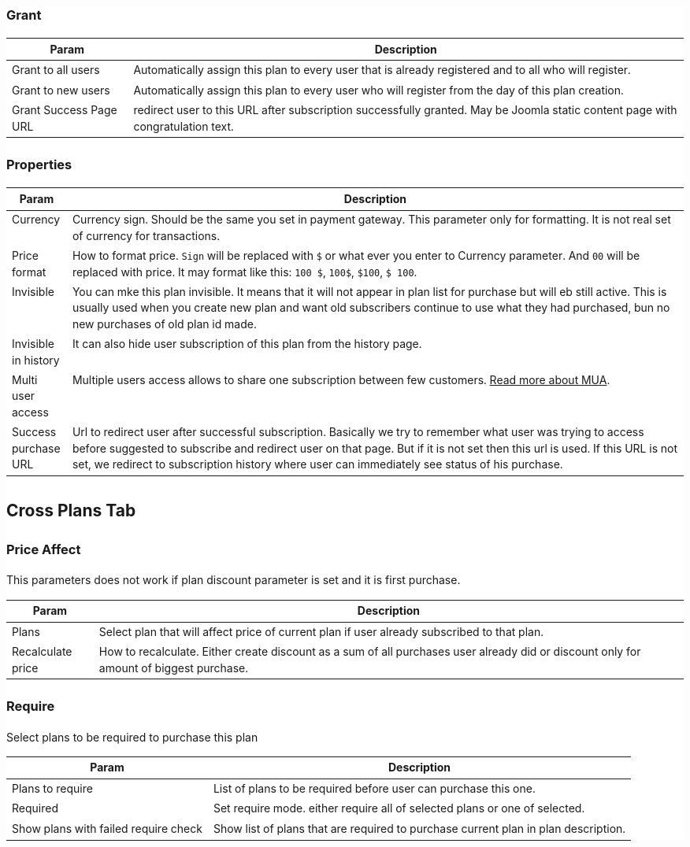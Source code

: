 
### Grant

Param       | Description
------------|--------------
Grant to all users | Automatically assign this plan to every user that is already registered and to all who will register.
Grant to new users | Automatically assign this plan to every user who will register from the day of this plan creation.
Grant Success Page URL | redirect user to this URL after subscription successfully granted. May be Joomla static content page with congratulation text.


### Properties

Param       | Description
------------|--------------
Currency | Currency sign. Should be the same you set in payment gateway. This parameter only for formatting. It is not real set of currency for transactions.
Price format | How to format price. `Sign` will be replaced with `$` or what ever you enter to Currency parameter. And `00` will be replaced with price. It may format like this: `100 $`, `100$`, `$100`, `$ 100`.
Invisible | You can mke this plan invisible. It means that it will not appear in plan list for purchase but will eb still active. This is usually used when you create new plan and want old subscribers continue to use what they had purchased, bun no new purchases of old plan id made.
Invisible in history | It can also hide user subscription of this plan from the history page.
Multi user access | Multiple users access allows to share one subscription between few customers. [Read more about MUA](/en/emerald/multiple-user-access/).
Success purchase URL | Url to redirect user after successful subscription. Basically we try to remember what user was trying to access before suggested to subscribe and redirect user on that page. But if it is not set then this url is used. If this URL is not set, we redirect to subscription history where user can immediately see status of his purchase.


## Cross Plans Tab

### Price Affect

<div class="alert">This parameters does not work if plan discount parameter is set and it is first purchase.</div>

Param       | Description
------------|--------------
Plans | Select plan that will affect price of current plan if user already subscribed to that plan.
Recalculate price | How to recalculate. Either create discount as a sum of all purchases user already did or discount only for amount of biggest purchase.


### Require
Select plans to be required to purchase this plan

Param       | Description
------------|--------------
Plans to require | List of plans to be required before user can purchase this one.
Required | Set require mode. either require all of selected plans or one of selected.
Show plans with failed require check | Show list of plans that are required to purchase current plan in plan description.
